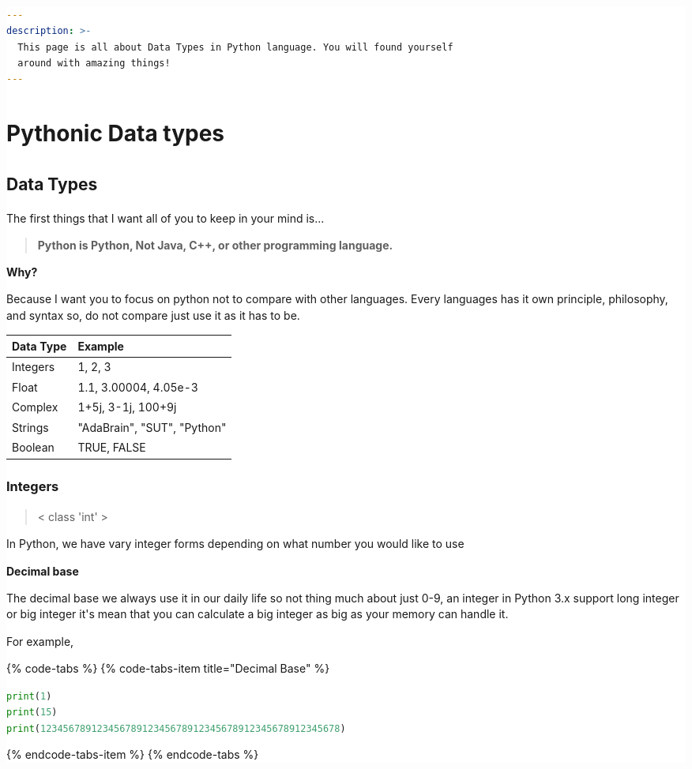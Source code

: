 ```yaml
---
description: >-
  This page is all about Data Types in Python language. You will found yourself
  around with amazing things!
---
```


# Pythonic Data types

## Data Types

The first things that I want all of you to keep in your mind is...

> **Python is Python, Not Java, C++, or other programming language.**

**Why?**

Because I want you to focus on python not to compare with other languages. Every languages has it own principle, philosophy, and syntax so, do not compare just use it as it has to be.

| Data Type | Example |
| :--- | :--- |
| Integers | 1, 2, 3 |
| Float | 1.1, 3.00004, 4.05e-3 |
| Complex | 1+5j, 3-1j, 100+9j |
| Strings | "AdaBrain", "SUT", "Python" |
| Boolean | TRUE, FALSE |

### Integers

> &lt; class 'int' &gt;

In Python, we have vary integer forms depending on what number you would like to use

**Decimal base**

The decimal base we always use it in our daily life so not thing much about just 0-9, an integer in Python 3.x support long integer or big integer it's mean that you can calculate a big integer as big as your memory can handle it.

For example,

{% code-tabs %}
{% code-tabs-item title="Decimal Base" %}
```python
print(1)
print(15)
print(12345678912345678912345678912345678912345678912345678)
```
{% endcode-tabs-item %}
{% endcode-tabs %}
